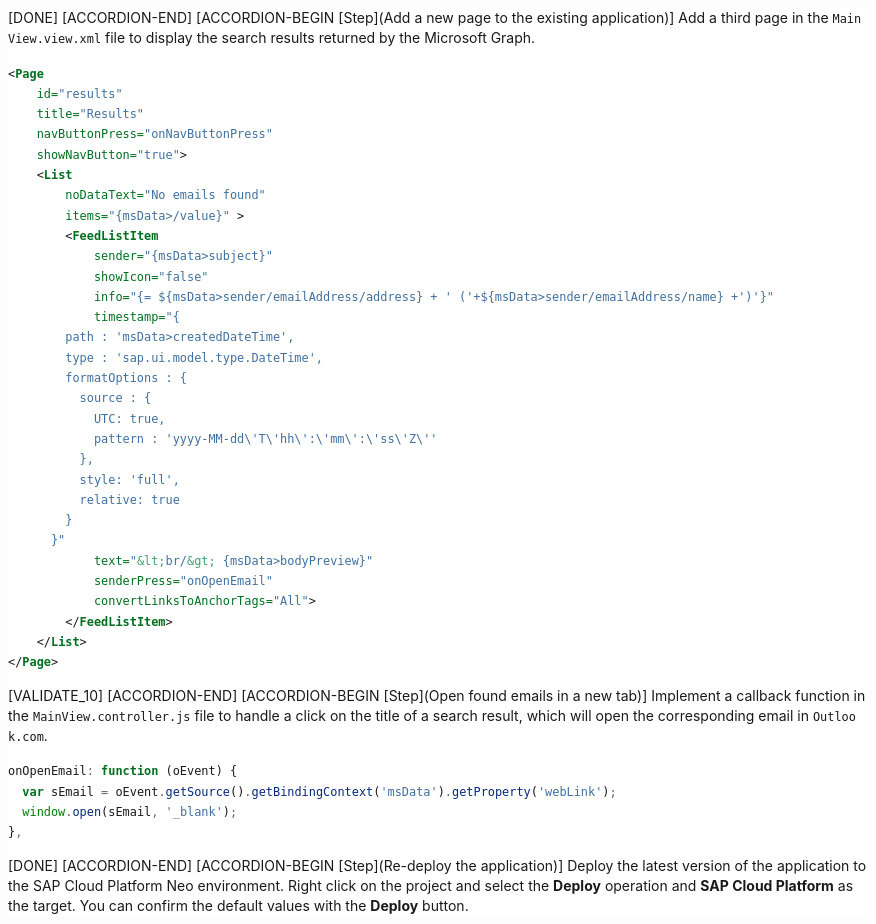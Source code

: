 [DONE]
[ACCORDION-END]
[ACCORDION-BEGIN [Step](Add a new page to the existing application)]
Add a third page in the `MainView.view.xml` file to display the search results returned by the Microsoft Graph.
```xml
<Page
	id="results"
	title="Results"
	navButtonPress="onNavButtonPress"
	showNavButton="true">
	<List
		noDataText="No emails found"
		items="{msData>/value}" >
		<FeedListItem
			sender="{msData>subject}"
			showIcon="false"
			info="{= ${msData>sender/emailAddress/address} + ' ('+${msData>sender/emailAddress/name} +')'}"
			timestamp="{
        path : 'msData>createdDateTime',
        type : 'sap.ui.model.type.DateTime',
        formatOptions : {
          source : {
          	UTC: true,
            pattern : 'yyyy-MM-dd\'T\'hh\':\'mm\':\'ss\'Z\''
          },
          style: 'full',
          relative: true
        }
      }"
			text="&lt;br/&gt; {msData>bodyPreview}"
			senderPress="onOpenEmail"
			convertLinksToAnchorTags="All">
		</FeedListItem>
	</List>
</Page>
```

[VALIDATE_10]
[ACCORDION-END]
[ACCORDION-BEGIN [Step](Open found emails in a new tab)]
Implement a callback function in the `MainView.controller.js` file to handle a click on the title of a search result, which will open the corresponding email in `Outlook.com`.
```javascript
onOpenEmail: function (oEvent) {
  var sEmail = oEvent.getSource().getBindingContext('msData').getProperty('webLink');
  window.open(sEmail, '_blank');
},
```

[DONE]
[ACCORDION-END]
[ACCORDION-BEGIN [Step](Re-deploy the application)]
Deploy the latest version of the application to the SAP Cloud Platform Neo environment. Right click on the project and select the **Deploy**  operation and **SAP Cloud Platform** as the target. You can confirm the default values with the **Deploy** button.
